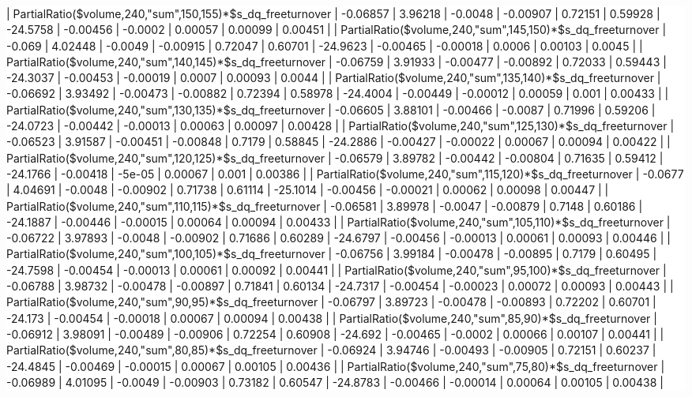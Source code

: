 | PartialRatio($volume,240,"sum",150,155)*$s_dq_freeturnover                                                                                                                                                       |  -0.06857 |  3.96218 |       -0.0048  |     -0.00907 |   0.72151 |     0.59928 | -24.5758  | -0.00456 | -0.0002  |  0.00057 |  0.00099 |  0.00451 |
| PartialRatio($volume,240,"sum",145,150)*$s_dq_freeturnover                                                                                                                                                       |  -0.069   |  4.02448 |       -0.0049  |     -0.00915 |   0.72047 |     0.60701 | -24.9623  | -0.00465 | -0.00018 |  0.0006  |  0.00103 |  0.0045  |
| PartialRatio($volume,240,"sum",140,145)*$s_dq_freeturnover                                                                                                                                                       |  -0.06759 |  3.91933 |       -0.00477 |     -0.00892 |   0.72033 |     0.59443 | -24.3037  | -0.00453 | -0.00019 |  0.0007  |  0.00093 |  0.0044  |
| PartialRatio($volume,240,"sum",135,140)*$s_dq_freeturnover                                                                                                                                                       |  -0.06692 |  3.93492 |       -0.00473 |     -0.00882 |   0.72394 |     0.58978 | -24.4004  | -0.00449 | -0.00012 |  0.00059 |  0.001   |  0.00433 |
| PartialRatio($volume,240,"sum",130,135)*$s_dq_freeturnover                                                                                                                                                       |  -0.06605 |  3.88101 |       -0.00466 |     -0.0087  |   0.71996 |     0.59206 | -24.0723  | -0.00442 | -0.00013 |  0.00063 |  0.00097 |  0.00428 |
| PartialRatio($volume,240,"sum",125,130)*$s_dq_freeturnover                                                                                                                                                       |  -0.06523 |  3.91587 |       -0.00451 |     -0.00848 |   0.7179  |     0.58845 | -24.2886  | -0.00427 | -0.00022 |  0.00067 |  0.00094 |  0.00422 |
| PartialRatio($volume,240,"sum",120,125)*$s_dq_freeturnover                                                                                                                                                       |  -0.06579 |  3.89782 |       -0.00442 |     -0.00804 |   0.71635 |     0.59412 | -24.1766  | -0.00418 | -5e-05   |  0.00067 |  0.001   |  0.00386 |
| PartialRatio($volume,240,"sum",115,120)*$s_dq_freeturnover                                                                                                                                                       |  -0.0677  |  4.04691 |       -0.0048  |     -0.00902 |   0.71738 |     0.61114 | -25.1014  | -0.00456 | -0.00021 |  0.00062 |  0.00098 |  0.00447 |
| PartialRatio($volume,240,"sum",110,115)*$s_dq_freeturnover                                                                                                                                                       |  -0.06581 |  3.89978 |       -0.0047  |     -0.00879 |   0.7148  |     0.60186 | -24.1887  | -0.00446 | -0.00015 |  0.00064 |  0.00094 |  0.00433 |
| PartialRatio($volume,240,"sum",105,110)*$s_dq_freeturnover                                                                                                                                                       |  -0.06722 |  3.97893 |       -0.0048  |     -0.00902 |   0.71686 |     0.60289 | -24.6797  | -0.00456 | -0.00013 |  0.00061 |  0.00093 |  0.00446 |
| PartialRatio($volume,240,"sum",100,105)*$s_dq_freeturnover                                                                                                                                                       |  -0.06756 |  3.99184 |       -0.00478 |     -0.00895 |   0.7179  |     0.60495 | -24.7598  | -0.00454 | -0.00013 |  0.00061 |  0.00092 |  0.00441 |
| PartialRatio($volume,240,"sum",95,100)*$s_dq_freeturnover                                                                                                                                                        |  -0.06788 |  3.98732 |       -0.00478 |     -0.00897 |   0.71841 |     0.60134 | -24.7317  | -0.00454 | -0.00023 |  0.00072 |  0.00093 |  0.00443 |
| PartialRatio($volume,240,"sum",90,95)*$s_dq_freeturnover                                                                                                                                                         |  -0.06797 |  3.89723 |       -0.00478 |     -0.00893 |   0.72202 |     0.60701 | -24.173   | -0.00454 | -0.00018 |  0.00067 |  0.00094 |  0.00438 |
| PartialRatio($volume,240,"sum",85,90)*$s_dq_freeturnover                                                                                                                                                         |  -0.06912 |  3.98091 |       -0.00489 |     -0.00906 |   0.72254 |     0.60908 | -24.692   | -0.00465 | -0.0002  |  0.00066 |  0.00107 |  0.00441 |
| PartialRatio($volume,240,"sum",80,85)*$s_dq_freeturnover                                                                                                                                                         |  -0.06924 |  3.94746 |       -0.00493 |     -0.00905 |   0.72151 |     0.60237 | -24.4845  | -0.00469 | -0.00015 |  0.00067 |  0.00105 |  0.00436 |
| PartialRatio($volume,240,"sum",75,80)*$s_dq_freeturnover                                                                                                                                                         |  -0.06989 |  4.01095 |       -0.0049  |     -0.00903 |   0.73182 |     0.60547 | -24.8783  | -0.00466 | -0.00014 |  0.00064 |  0.00105 |  0.00438 |